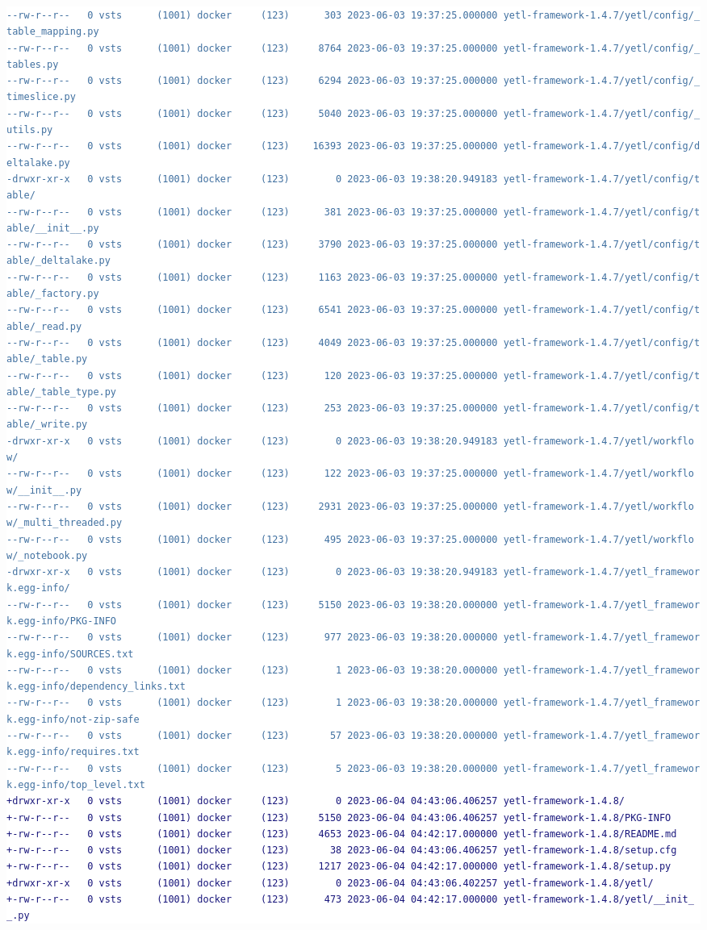 ```diff
--rw-r--r--   0 vsts      (1001) docker     (123)      303 2023-06-03 19:37:25.000000 yetl-framework-1.4.7/yetl/config/_table_mapping.py
--rw-r--r--   0 vsts      (1001) docker     (123)     8764 2023-06-03 19:37:25.000000 yetl-framework-1.4.7/yetl/config/_tables.py
--rw-r--r--   0 vsts      (1001) docker     (123)     6294 2023-06-03 19:37:25.000000 yetl-framework-1.4.7/yetl/config/_timeslice.py
--rw-r--r--   0 vsts      (1001) docker     (123)     5040 2023-06-03 19:37:25.000000 yetl-framework-1.4.7/yetl/config/_utils.py
--rw-r--r--   0 vsts      (1001) docker     (123)    16393 2023-06-03 19:37:25.000000 yetl-framework-1.4.7/yetl/config/deltalake.py
-drwxr-xr-x   0 vsts      (1001) docker     (123)        0 2023-06-03 19:38:20.949183 yetl-framework-1.4.7/yetl/config/table/
--rw-r--r--   0 vsts      (1001) docker     (123)      381 2023-06-03 19:37:25.000000 yetl-framework-1.4.7/yetl/config/table/__init__.py
--rw-r--r--   0 vsts      (1001) docker     (123)     3790 2023-06-03 19:37:25.000000 yetl-framework-1.4.7/yetl/config/table/_deltalake.py
--rw-r--r--   0 vsts      (1001) docker     (123)     1163 2023-06-03 19:37:25.000000 yetl-framework-1.4.7/yetl/config/table/_factory.py
--rw-r--r--   0 vsts      (1001) docker     (123)     6541 2023-06-03 19:37:25.000000 yetl-framework-1.4.7/yetl/config/table/_read.py
--rw-r--r--   0 vsts      (1001) docker     (123)     4049 2023-06-03 19:37:25.000000 yetl-framework-1.4.7/yetl/config/table/_table.py
--rw-r--r--   0 vsts      (1001) docker     (123)      120 2023-06-03 19:37:25.000000 yetl-framework-1.4.7/yetl/config/table/_table_type.py
--rw-r--r--   0 vsts      (1001) docker     (123)      253 2023-06-03 19:37:25.000000 yetl-framework-1.4.7/yetl/config/table/_write.py
-drwxr-xr-x   0 vsts      (1001) docker     (123)        0 2023-06-03 19:38:20.949183 yetl-framework-1.4.7/yetl/workflow/
--rw-r--r--   0 vsts      (1001) docker     (123)      122 2023-06-03 19:37:25.000000 yetl-framework-1.4.7/yetl/workflow/__init__.py
--rw-r--r--   0 vsts      (1001) docker     (123)     2931 2023-06-03 19:37:25.000000 yetl-framework-1.4.7/yetl/workflow/_multi_threaded.py
--rw-r--r--   0 vsts      (1001) docker     (123)      495 2023-06-03 19:37:25.000000 yetl-framework-1.4.7/yetl/workflow/_notebook.py
-drwxr-xr-x   0 vsts      (1001) docker     (123)        0 2023-06-03 19:38:20.949183 yetl-framework-1.4.7/yetl_framework.egg-info/
--rw-r--r--   0 vsts      (1001) docker     (123)     5150 2023-06-03 19:38:20.000000 yetl-framework-1.4.7/yetl_framework.egg-info/PKG-INFO
--rw-r--r--   0 vsts      (1001) docker     (123)      977 2023-06-03 19:38:20.000000 yetl-framework-1.4.7/yetl_framework.egg-info/SOURCES.txt
--rw-r--r--   0 vsts      (1001) docker     (123)        1 2023-06-03 19:38:20.000000 yetl-framework-1.4.7/yetl_framework.egg-info/dependency_links.txt
--rw-r--r--   0 vsts      (1001) docker     (123)        1 2023-06-03 19:38:20.000000 yetl-framework-1.4.7/yetl_framework.egg-info/not-zip-safe
--rw-r--r--   0 vsts      (1001) docker     (123)       57 2023-06-03 19:38:20.000000 yetl-framework-1.4.7/yetl_framework.egg-info/requires.txt
--rw-r--r--   0 vsts      (1001) docker     (123)        5 2023-06-03 19:38:20.000000 yetl-framework-1.4.7/yetl_framework.egg-info/top_level.txt
+drwxr-xr-x   0 vsts      (1001) docker     (123)        0 2023-06-04 04:43:06.406257 yetl-framework-1.4.8/
+-rw-r--r--   0 vsts      (1001) docker     (123)     5150 2023-06-04 04:43:06.406257 yetl-framework-1.4.8/PKG-INFO
+-rw-r--r--   0 vsts      (1001) docker     (123)     4653 2023-06-04 04:42:17.000000 yetl-framework-1.4.8/README.md
+-rw-r--r--   0 vsts      (1001) docker     (123)       38 2023-06-04 04:43:06.406257 yetl-framework-1.4.8/setup.cfg
+-rw-r--r--   0 vsts      (1001) docker     (123)     1217 2023-06-04 04:42:17.000000 yetl-framework-1.4.8/setup.py
+drwxr-xr-x   0 vsts      (1001) docker     (123)        0 2023-06-04 04:43:06.402257 yetl-framework-1.4.8/yetl/
+-rw-r--r--   0 vsts      (1001) docker     (123)      473 2023-06-04 04:42:17.000000 yetl-framework-1.4.8/yetl/__init__.py
```